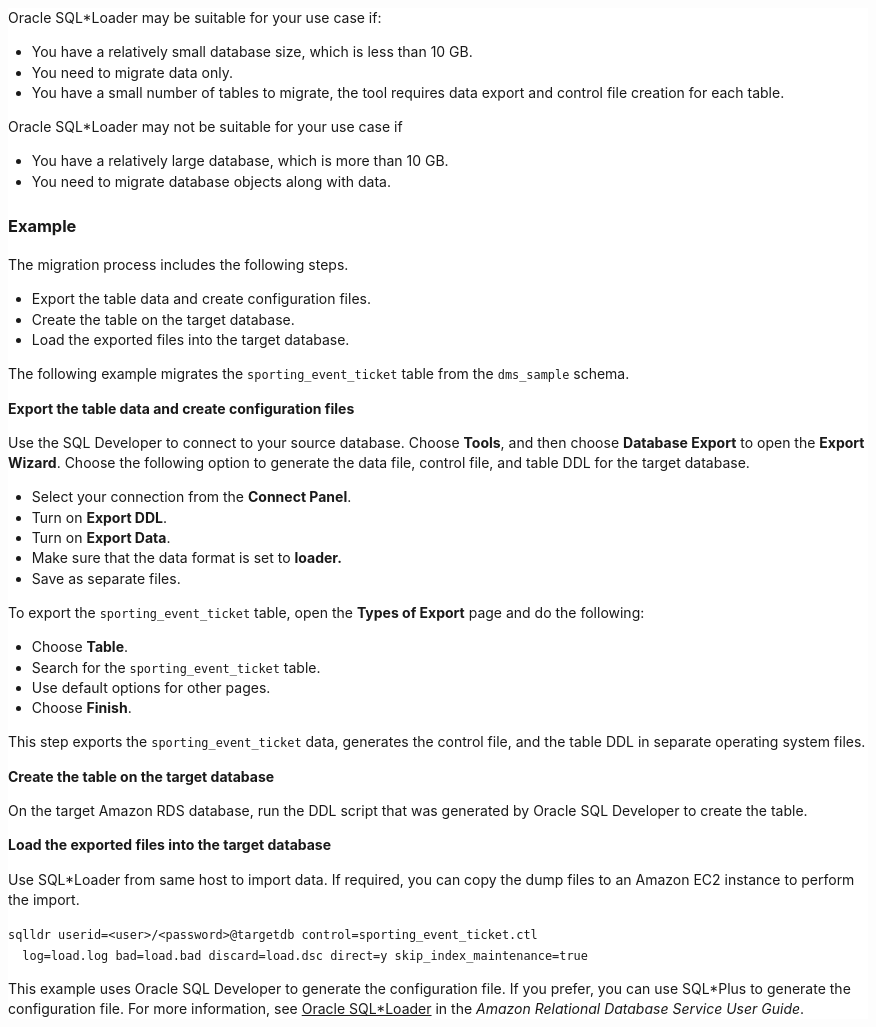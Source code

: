 Oracle SQL\*Loader may be suitable for your use case if:
+ You have a relatively small database size, which is less than 10 GB\.
+ You need to migrate data only\.
+ You have a small number of tables to migrate, the tool requires data export and control file creation for each table\.

Oracle SQL\*Loader may not be suitable for your use case if
+ You have a relatively large database, which is more than 10 GB\.
+ You need to migrate database objects along with data\.

### Example<a name="chap-manageddatabases.oracle2rds.load.sqlloader.example"></a>

The migration process includes the following steps\.
+ Export the table data and create configuration files\.
+ Create the table on the target database\.
+ Load the exported files into the target database\.

The following example migrates the `sporting_event_ticket` table from the `dms_sample` schema\.

 **Export the table data and create configuration files** 

Use the SQL Developer to connect to your source database\. Choose **Tools**, and then choose **Database Export** to open the **Export Wizard**\. Choose the following option to generate the data file, control file, and table DDL for the target database\.
+ Select your connection from the **Connect Panel**\.
+ Turn on **Export DDL**\.
+ Turn on **Export Data**\.
+ Make sure that the data format is set to **loader\.** 
+ Save as separate files\.

To export the `sporting_event_ticket` table, open the **Types of Export** page and do the following:
+ Choose **Table**\.
+ Search for the `sporting_event_ticket` table\.
+ Use default options for other pages\.
+ Choose **Finish**\.

This step exports the `sporting_event_ticket` data, generates the control file, and the table DDL in separate operating system files\.

 **Create the table on the target database** 

On the target Amazon RDS database, run the DDL script that was generated by Oracle SQL Developer to create the table\.

 **Load the exported files into the target database** 

Use SQL\*Loader from same host to import data\. If required, you can copy the dump files to an Amazon EC2 instance to perform the import\.

```
sqlldr userid=<user>/<password>@targetdb control=sporting_event_ticket.ctl
  log=load.log bad=load.bad discard=load.dsc direct=y skip_index_maintenance=true
```

This example uses Oracle SQL Developer to generate the configuration file\. If you prefer, you can use SQL\*Plus to generate the configuration file\. For more information, see [Oracle SQL\*Loader](https://docs.aws.amazon.com/AmazonRDS/latest/UserGuide/Oracle.Procedural.Importing.SQLLoader.html) in the *Amazon Relational Database Service User Guide*\.
